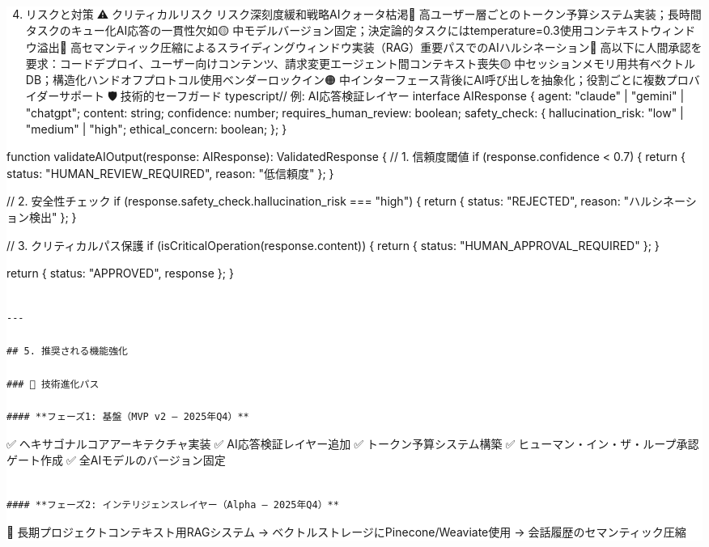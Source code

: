 
4. リスクと対策
⚠️ クリティカルリスク
リスク深刻度緩和戦略AIクォータ枯渇🔴 高ユーザー層ごとのトークン予算システム実装；長時間タスクのキュー化AI応答の一貫性欠如🟡 中モデルバージョン固定；決定論的タスクにはtemperature=0.3使用コンテキストウィンドウ溢出🔴 高セマンティック圧縮によるスライディングウィンドウ実装（RAG）重要パスでのAIハルシネーション🔴 高以下に人間承認を要求：コードデプロイ、ユーザー向けコンテンツ、請求変更エージェント間コンテキスト喪失🟡 中セッションメモリ用共有ベクトルDB；構造化ハンドオフプロトコル使用ベンダーロックイン🟠 中インターフェース背後にAI呼び出しを抽象化；役割ごとに複数プロバイダーサポート
🛡️ 技術的セーフガード
typescript// 例: AI応答検証レイヤー
interface AIResponse {
  agent: "claude" | "gemini" | "chatgpt";
  content: string;
  confidence: number;
  requires_human_review: boolean;
  safety_check: {
    hallucination_risk: "low" | "medium" | "high";
    ethical_concern: boolean;
  };
}

function validateAIOutput(response: AIResponse): ValidatedResponse {
  // 1. 信頼度閾値
  if (response.confidence < 0.7) {
    return { status: "HUMAN_REVIEW_REQUIRED", reason: "低信頼度" };
  }
  
  // 2. 安全性チェック
  if (response.safety_check.hallucination_risk === "high") {
    return { status: "REJECTED", reason: "ハルシネーション検出" };
  }
  
  // 3. クリティカルパス保護
  if (isCriticalOperation(response.content)) {
    return { status: "HUMAN_APPROVAL_REQUIRED" };
  }
  
  return { status: "APPROVED", response };
}
```

---

## 5. 推奨される機能強化

### 🚀 技術進化パス

#### **フェーズ1: 基盤（MVP v2 — 2025年Q4）**
```
✅ ヘキサゴナルコアアーキテクチャ実装
✅ AI応答検証レイヤー追加
✅ トークン予算システム構築
✅ ヒューマン・イン・ザ・ループ承認ゲート作成
✅ 全AIモデルのバージョン固定
```

#### **フェーズ2: インテリジェンスレイヤー（Alpha — 2025年Q4）**
```
🔹 長期プロジェクトコンテキスト用RAGシステム
   → ベクトルストレージにPinecone/Weaviate使用
   → 会話履歴のセマンティック圧縮
   